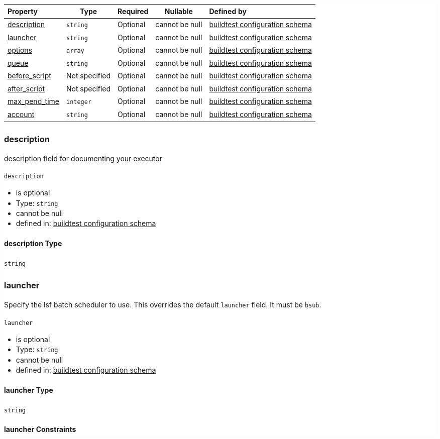 | Property                          | Type          | Required | Nullable       | Defined by                                                                                                                                                                                                    |
| :-------------------------------- | ------------- | -------- | -------------- | :------------------------------------------------------------------------------------------------------------------------------------------------------------------------------------------------------------ |
| [description](#description-2)     | `string`      | Optional | cannot be null | [buildtest configuration schema](settings-definitions-lsf-properties-description.md "https&#x3A;//buildtesters.github.io/buildtest/schemas/settings.schema.json#/definitions/lsf/properties/description")     |
| [launcher](#launcher-1)           | `string`      | Optional | cannot be null | [buildtest configuration schema](settings-definitions-lsf-properties-launcher.md "https&#x3A;//buildtesters.github.io/buildtest/schemas/settings.schema.json#/definitions/lsf/properties/launcher")           |
| [options](#options-1)             | `array`       | Optional | cannot be null | [buildtest configuration schema](settings-definitions-lsf-properties-options.md "https&#x3A;//buildtesters.github.io/buildtest/schemas/settings.schema.json#/definitions/lsf/properties/options")             |
| [queue](#queue)                   | `string`      | Optional | cannot be null | [buildtest configuration schema](settings-definitions-lsf-properties-queue.md "https&#x3A;//buildtesters.github.io/buildtest/schemas/settings.schema.json#/definitions/lsf/properties/queue")                 |
| [before_script](#before_script-2) | Not specified | Optional | cannot be null | [buildtest configuration schema](settings-definitions-lsf-properties-before_script.md "https&#x3A;//buildtesters.github.io/buildtest/schemas/settings.schema.json#/definitions/lsf/properties/before_script") |
| [after_script](#after_script-2)   | Not specified | Optional | cannot be null | [buildtest configuration schema](settings-definitions-lsf-properties-after_script.md "https&#x3A;//buildtesters.github.io/buildtest/schemas/settings.schema.json#/definitions/lsf/properties/after_script")   |
| [max_pend_time](#max_pend_time-1) | `integer`     | Optional | cannot be null | [buildtest configuration schema](settings-definitions-lsf-properties-max_pend_time.md "https&#x3A;//buildtesters.github.io/buildtest/schemas/settings.schema.json#/definitions/lsf/properties/max_pend_time") |
| [account](#account-1)             | `string`      | Optional | cannot be null | [buildtest configuration schema](settings-definitions-lsf-properties-account.md "https&#x3A;//buildtesters.github.io/buildtest/schemas/settings.schema.json#/definitions/lsf/properties/account")             |

### description

description field for documenting your executor


`description`

-   is optional
-   Type: `string`
-   cannot be null
-   defined in: [buildtest configuration schema](settings-definitions-lsf-properties-description.md "https&#x3A;//buildtesters.github.io/buildtest/schemas/settings.schema.json#/definitions/lsf/properties/description")

#### description Type

`string`

### launcher

Specify the lsf batch scheduler to use. This overrides the default `launcher` field. It must be `bsub`. 


`launcher`

-   is optional
-   Type: `string`
-   cannot be null
-   defined in: [buildtest configuration schema](settings-definitions-lsf-properties-launcher.md "https&#x3A;//buildtesters.github.io/buildtest/schemas/settings.schema.json#/definitions/lsf/properties/launcher")

#### launcher Type

`string`

#### launcher Constraints
